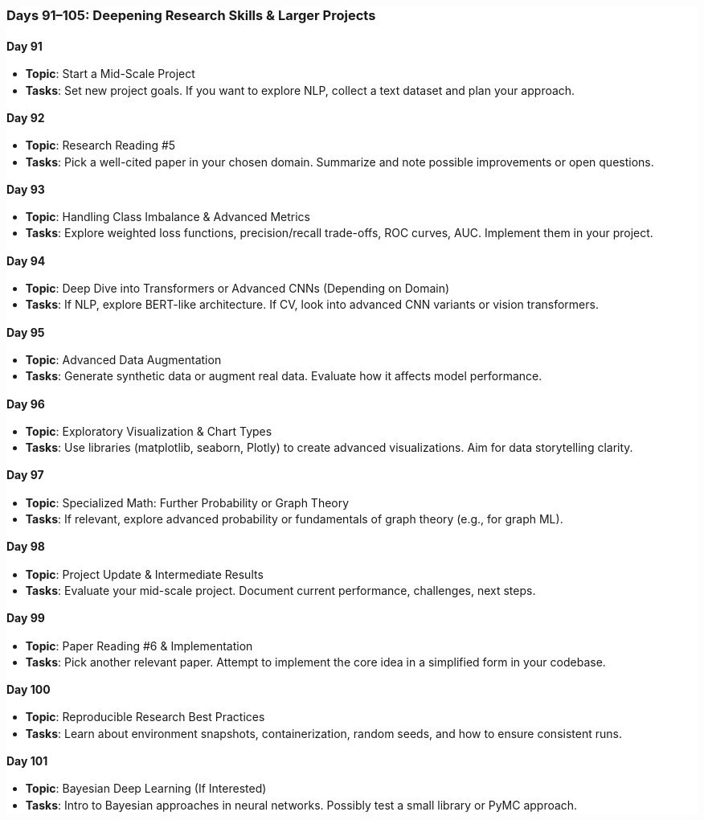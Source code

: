 ### Days 91–105: Deepening Research Skills & Larger Projects

**Day 91**  
- **Topic**: Start a Mid-Scale Project  
- **Tasks**: Set new project goals. If you want to explore NLP, collect a text dataset and plan your approach.

**Day 92**  
- **Topic**: Research Reading #5  
- **Tasks**: Pick a well-cited paper in your chosen domain. Summarize and note possible improvements or open questions.

**Day 93**  
- **Topic**: Handling Class Imbalance & Advanced Metrics  
- **Tasks**: Explore weighted loss functions, precision/recall trade-offs, ROC curves, AUC. Implement them in your project.

**Day 94**  
- **Topic**: Deep Dive into Transformers or Advanced CNNs (Depending on Domain)  
- **Tasks**: If NLP, explore BERT-like architecture. If CV, look into advanced CNN variants or vision transformers.

**Day 95**  
- **Topic**: Advanced Data Augmentation  
- **Tasks**: Generate synthetic data or augment real data. Evaluate how it affects model performance.

**Day 96**  
- **Topic**: Exploratory Visualization & Chart Types  
- **Tasks**: Use libraries (matplotlib, seaborn, Plotly) to create advanced visualizations. Aim for data storytelling clarity.

**Day 97**  
- **Topic**: Specialized Math: Further Probability or Graph Theory  
- **Tasks**: If relevant, explore advanced probability or fundamentals of graph theory (e.g., for graph ML).

**Day 98**  
- **Topic**: Project Update & Intermediate Results  
- **Tasks**: Evaluate your mid-scale project. Document current performance, challenges, next steps.

**Day 99**  
- **Topic**: Paper Reading #6 & Implementation  
- **Tasks**: Pick another relevant paper. Attempt to implement the core idea in a simplified form in your codebase.

**Day 100**  
- **Topic**: Reproducible Research Best Practices  
- **Tasks**: Learn about environment snapshots, containerization, random seeds, and how to ensure consistent runs.

**Day 101**  
- **Topic**: Bayesian Deep Learning (If Interested)  
- **Tasks**: Intro to Bayesian approaches in neural networks. Possibly test a small library or PyMC approach.
